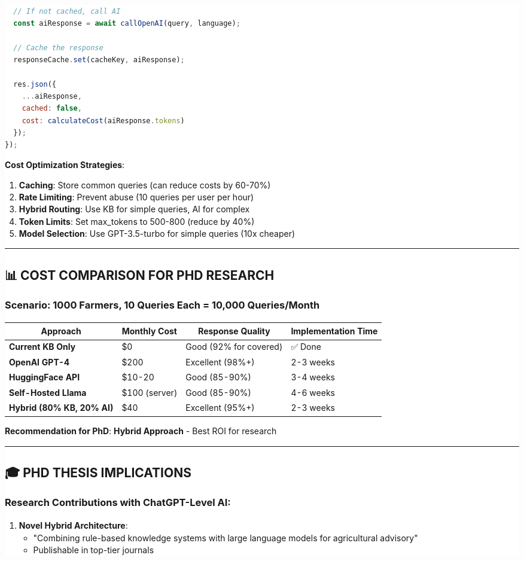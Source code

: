 ```javascript
  // If not cached, call AI
  const aiResponse = await callOpenAI(query, language);
  
  // Cache the response
  responseCache.set(cacheKey, aiResponse);
  
  res.json({
    ...aiResponse,
    cached: false,
    cost: calculateCost(aiResponse.tokens)
  });
});
```

**Cost Optimization Strategies**:
1. **Caching**: Store common queries (can reduce costs by 60-70%)
2. **Rate Limiting**: Prevent abuse (10 queries per user per hour)
3. **Hybrid Routing**: Use KB for simple queries, AI for complex
4. **Token Limits**: Set max_tokens to 500-800 (reduce by 40%)
5. **Model Selection**: Use GPT-3.5-turbo for simple queries (10x cheaper)

---

## 📊 COST COMPARISON FOR PHD RESEARCH

### **Scenario: 1000 Farmers, 10 Queries Each = 10,000 Queries/Month**

| Approach | Monthly Cost | Response Quality | Implementation Time |
|----------|--------------|------------------|---------------------|
| **Current KB Only** | $0 | Good (92% for covered) | ✅ Done |
| **OpenAI GPT-4** | $200 | Excellent (98%+) | 2-3 weeks |
| **HuggingFace API** | $10-20 | Good (85-90%) | 3-4 weeks |
| **Self-Hosted Llama** | $100 (server) | Good (85-90%) | 4-6 weeks |
| **Hybrid (80% KB, 20% AI)** | $40 | Excellent (95%+) | 2-3 weeks |

**Recommendation for PhD**: **Hybrid Approach** - Best ROI for research

---

## 🎓 PHD THESIS IMPLICATIONS

### **Research Contributions with ChatGPT-Level AI**:

1. **Novel Hybrid Architecture**:
   - "Combining rule-based knowledge systems with large language models for agricultural advisory"
   - Publishable in top-tier journals
